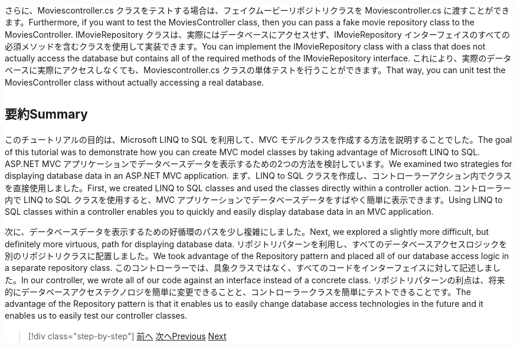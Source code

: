 <span data-ttu-id="d26e7-251">さらに、Moviescontroller.cs クラスをテストする場合は、フェイクムービーリポジトリクラスを Moviescontroller.cs に渡すことができます。</span><span class="sxs-lookup"><span data-stu-id="d26e7-251">Furthermore, if you want to test the MoviesController class, then you can pass a fake movie repository class to the MoviesController.</span></span> <span data-ttu-id="d26e7-252">IMovieRepository クラスは、実際にはデータベースにアクセスせず、IMovieRepository インターフェイスのすべての必須メソッドを含むクラスを使用して実装できます。</span><span class="sxs-lookup"><span data-stu-id="d26e7-252">You can implement the IMovieRepository class with a class that does not actually access the database but contains all of the required methods of the IMovieRepository interface.</span></span> <span data-ttu-id="d26e7-253">これにより、実際のデータベースに実際にアクセスしなくても、Moviescontroller.cs クラスの単体テストを行うことができます。</span><span class="sxs-lookup"><span data-stu-id="d26e7-253">That way, you can unit test the MoviesController class without actually accessing a real database.</span></span>

## <a name="summary"></a><span data-ttu-id="d26e7-254">要約</span><span class="sxs-lookup"><span data-stu-id="d26e7-254">Summary</span></span>

<span data-ttu-id="d26e7-255">このチュートリアルの目的は、Microsoft LINQ to SQL を利用して、MVC モデルクラスを作成する方法を説明することでした。</span><span class="sxs-lookup"><span data-stu-id="d26e7-255">The goal of this tutorial was to demonstrate how you can create MVC model classes by taking advantage of Microsoft LINQ to SQL.</span></span> <span data-ttu-id="d26e7-256">ASP.NET MVC アプリケーションでデータベースデータを表示するための2つの方法を検討しています。</span><span class="sxs-lookup"><span data-stu-id="d26e7-256">We examined two strategies for displaying database data in an ASP.NET MVC application.</span></span> <span data-ttu-id="d26e7-257">まず、LINQ to SQL クラスを作成し、コントローラーアクション内でクラスを直接使用しました。</span><span class="sxs-lookup"><span data-stu-id="d26e7-257">First, we created LINQ to SQL classes and used the classes directly within a controller action.</span></span> <span data-ttu-id="d26e7-258">コントローラー内で LINQ to SQL クラスを使用すると、MVC アプリケーションでデータベースデータをすばやく簡単に表示できます。</span><span class="sxs-lookup"><span data-stu-id="d26e7-258">Using LINQ to SQL classes within a controller enables you to quickly and easily display database data in an MVC application.</span></span>

<span data-ttu-id="d26e7-259">次に、データベースデータを表示するための好循環のパスを少し複雑にしました。</span><span class="sxs-lookup"><span data-stu-id="d26e7-259">Next, we explored a slightly more difficult, but definitely more virtuous, path for displaying database data.</span></span> <span data-ttu-id="d26e7-260">リポジトリパターンを利用し、すべてのデータベースアクセスロジックを別のリポジトリクラスに配置しました。</span><span class="sxs-lookup"><span data-stu-id="d26e7-260">We took advantage of the Repository pattern and placed all of our database access logic in a separate repository class.</span></span> <span data-ttu-id="d26e7-261">このコントローラーでは、具象クラスではなく、すべてのコードをインターフェイスに対して記述しました。</span><span class="sxs-lookup"><span data-stu-id="d26e7-261">In our controller, we wrote all of our code against an interface instead of a concrete class.</span></span> <span data-ttu-id="d26e7-262">リポジトリパターンの利点は、将来的にデータベースアクセステクノロジを簡単に変更できることと、コントローラークラスを簡単にテストできることです。</span><span class="sxs-lookup"><span data-stu-id="d26e7-262">The advantage of the Repository pattern is that it enables us to easily change database access technologies in the future and it enables us to easily test our controller classes.</span></span>

> [!div class="step-by-step"]
> <span data-ttu-id="d26e7-263">[前へ](creating-model-classes-with-the-entity-framework-vb.md)
> [次へ](displaying-a-table-of-database-data-vb.md)</span><span class="sxs-lookup"><span data-stu-id="d26e7-263">[Previous](creating-model-classes-with-the-entity-framework-vb.md)
[Next](displaying-a-table-of-database-data-vb.md)</span></span>
